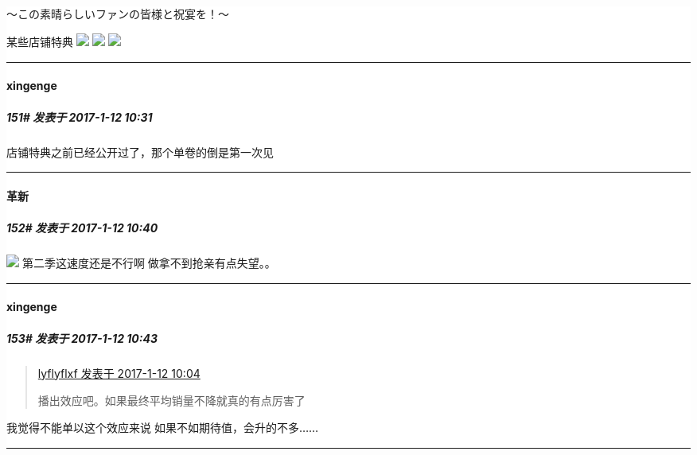 ～この素晴らしいファンの皆様と祝宴を！～


某些店铺特典
<img src="http://i64.tinypic.com/rv9f8g.jpg" referrerpolicy="no-referrer">
<img src="http://i65.tinypic.com/331gj9c.jpg" referrerpolicy="no-referrer">
<img src="http://i65.tinypic.com/qxs5ep.jpg" referrerpolicy="no-referrer">







-----

####  xingenge  
##### 151#       发表于 2017-1-12 10:31




店铺特典之前已经公开过了，那个单卷的倒是第一次见







-----

####  革新  
##### 152#       发表于 2017-1-12 10:40



<img src="https://static.saraba1st.com/image/smiley/face/14.gif" referrerpolicy="no-referrer"> 第二季这速度还是不行啊 做拿不到抢亲有点失望。。







-----

####  xingenge  
##### 153#       发表于 2017-1-12 10:43



<blockquote><a href="httphttps://bbs.saraba1st.com/2b/forum.php?mod=redirect&amp;goto=findpost&amp;pid=34782750&amp;ptid=1365887" target="_blank">lyflyflxf 发表于 2017-1-12 10:04</a>

播出效应吧。如果最终平均销量不降就真的有点厉害了</blockquote>
我觉得不能单以这个效应来说 如果不如期待值，会升的不多……







-----
